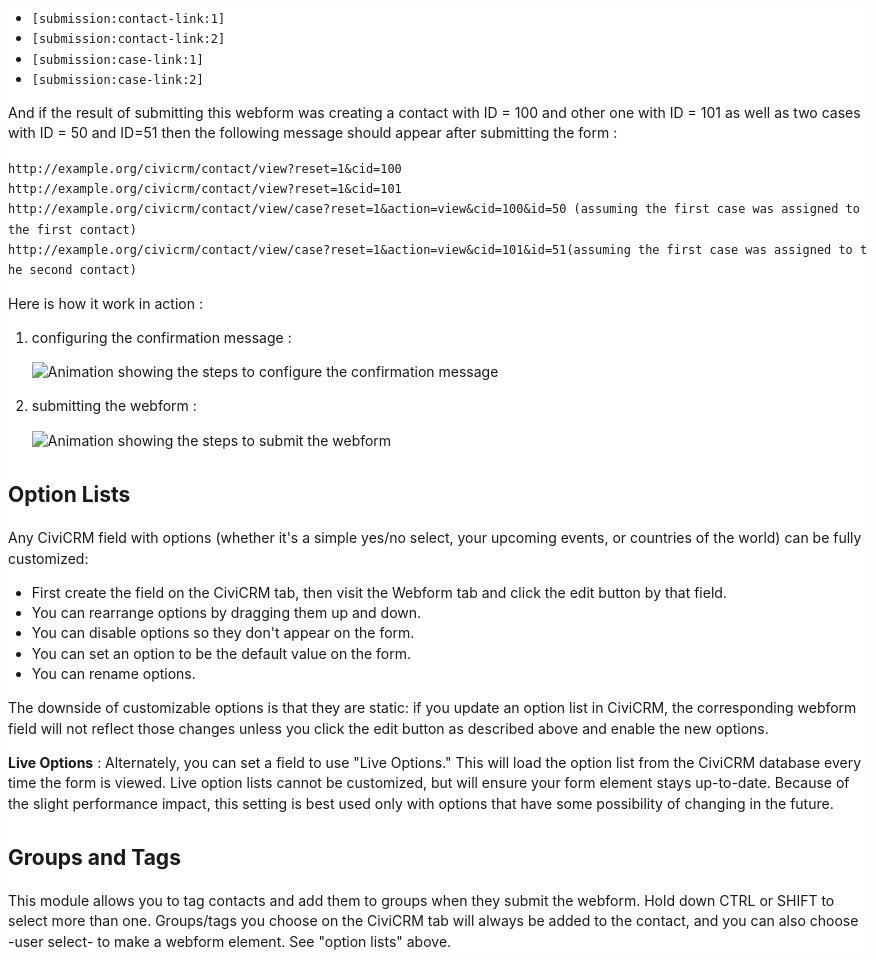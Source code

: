 * `[submission:contact-link:1]`
* `[submission:contact-link:2]`
* `[submission:case-link:1]`
* `[submission:case-link:2]`

And if the result of submitting this webform was creating a contact with ID = 100 and other one with ID = 101 as well as two cases with ID = 50 and ID=51 then the following message should appear after submitting the form :

```
http://example.org/civicrm/contact/view?reset=1&cid=100
http://example.org/civicrm/contact/view?reset=1&cid=101
http://example.org/civicrm/contact/view/case?reset=1&action=view&cid=100&id=50 (assuming the first case was assigned to the first contact)
http://example.org/civicrm/contact/view/case?reset=1&action=view&cid=101&id=51(assuming the first case was assigned to the second contact)
```

Here is how it work in action :

1. configuring the confirmation message :

    ![Animation showing the steps to configure the confirmation message](https://user-images.githubusercontent.com/6275540/28129010-b0400ff4-6729-11e7-9d85-01ad1edc9134.gif)

1. submitting the webform :

    ![Animation showing the steps to submit the webform](https://user-images.githubusercontent.com/6275540/28128507-d24149b2-6727-11e7-9263-690d324d7a0b.gif)

## Option Lists

Any CiviCRM field with options (whether it's a simple yes/no select, your upcoming events, or countries of the world) can be fully customized:

* First create the field on the CiviCRM tab, then visit the Webform tab and click the edit button by that field.
* You can rearrange options by dragging them up and down.
* You can disable options so they don't appear on the form.
* You can set an option to be the default value on the form.
* You can rename options.

The downside of customizable options is that they are static: if you update an option list in CiviCRM, the corresponding webform field will not reflect those changes unless you click the edit button as described above and enable the new options.

**Live Options** : Alternately, you can set a field to use "Live Options." This will load the option list from the CiviCRM database every time the form is viewed. Live option lists cannot be customized, but will ensure your form element stays up-to-date. Because of the slight performance impact, this setting is best used only with options that have some possibility of changing in the future.

## Groups and Tags

This module allows you to tag contacts and add them to groups when they submit the webform. Hold down CTRL or SHIFT to select more than one. Groups/tags you choose on the CiviCRM tab will always be added to the contact, and you can also choose -user select- to make a webform element. See "option lists" above.
